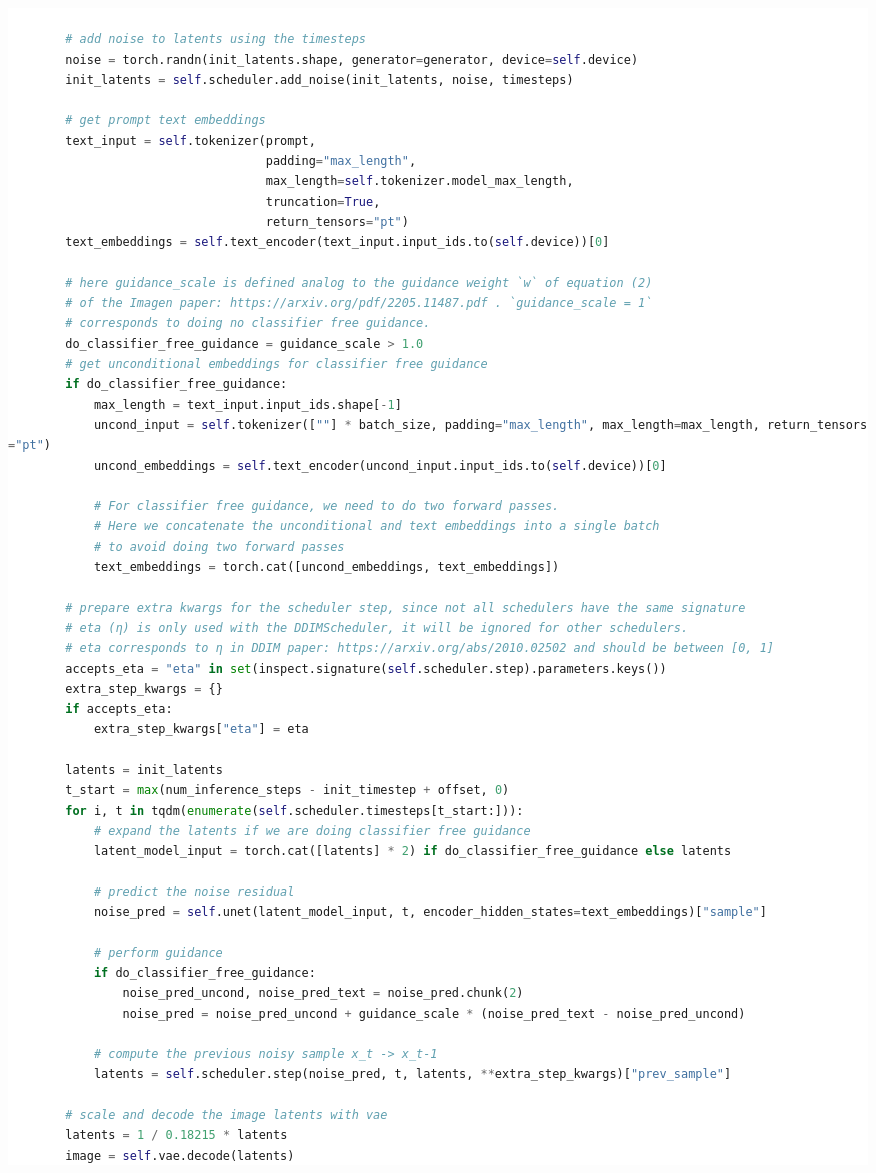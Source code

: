 ```py

        # add noise to latents using the timesteps
        noise = torch.randn(init_latents.shape, generator=generator, device=self.device)
        init_latents = self.scheduler.add_noise(init_latents, noise, timesteps)

        # get prompt text embeddings
        text_input = self.tokenizer(prompt,
                                    padding="max_length",
                                    max_length=self.tokenizer.model_max_length,
                                    truncation=True,
                                    return_tensors="pt")
        text_embeddings = self.text_encoder(text_input.input_ids.to(self.device))[0]

        # here guidance_scale is defined analog to the guidance weight `w` of equation (2)
        # of the Imagen paper: https://arxiv.org/pdf/2205.11487.pdf . `guidance_scale = 1`
        # corresponds to doing no classifier free guidance.
        do_classifier_free_guidance = guidance_scale > 1.0
        # get unconditional embeddings for classifier free guidance
        if do_classifier_free_guidance:
            max_length = text_input.input_ids.shape[-1]
            uncond_input = self.tokenizer([""] * batch_size, padding="max_length", max_length=max_length, return_tensors="pt")
            uncond_embeddings = self.text_encoder(uncond_input.input_ids.to(self.device))[0]

            # For classifier free guidance, we need to do two forward passes.
            # Here we concatenate the unconditional and text embeddings into a single batch
            # to avoid doing two forward passes
            text_embeddings = torch.cat([uncond_embeddings, text_embeddings])

        # prepare extra kwargs for the scheduler step, since not all schedulers have the same signature
        # eta (η) is only used with the DDIMScheduler, it will be ignored for other schedulers.
        # eta corresponds to η in DDIM paper: https://arxiv.org/abs/2010.02502 and should be between [0, 1]
        accepts_eta = "eta" in set(inspect.signature(self.scheduler.step).parameters.keys())
        extra_step_kwargs = {}
        if accepts_eta:
            extra_step_kwargs["eta"] = eta

        latents = init_latents
        t_start = max(num_inference_steps - init_timestep + offset, 0)
        for i, t in tqdm(enumerate(self.scheduler.timesteps[t_start:])):
            # expand the latents if we are doing classifier free guidance
            latent_model_input = torch.cat([latents] * 2) if do_classifier_free_guidance else latents

            # predict the noise residual
            noise_pred = self.unet(latent_model_input, t, encoder_hidden_states=text_embeddings)["sample"]

            # perform guidance
            if do_classifier_free_guidance:
                noise_pred_uncond, noise_pred_text = noise_pred.chunk(2)
                noise_pred = noise_pred_uncond + guidance_scale * (noise_pred_text - noise_pred_uncond)

            # compute the previous noisy sample x_t -> x_t-1
            latents = self.scheduler.step(noise_pred, t, latents, **extra_step_kwargs)["prev_sample"]

        # scale and decode the image latents with vae
        latents = 1 / 0.18215 * latents
        image = self.vae.decode(latents)
```